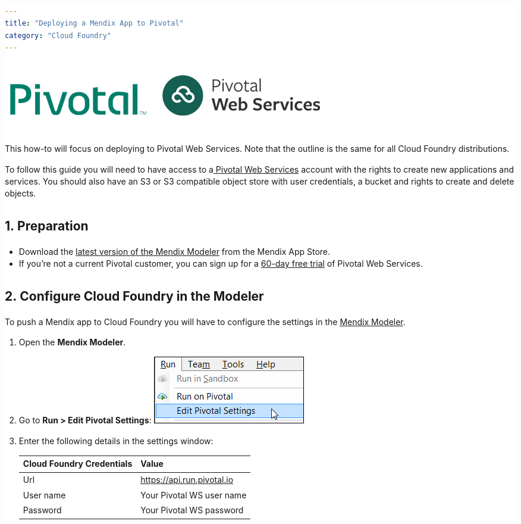 ```yaml
---
title: "Deploying a Mendix App to Pivotal"
category: "Cloud Foundry"
---
```


![](attachments/18448647/18580547.png)

This how-to will focus on deploying to Pivotal Web Services. Note that the outline is the same for all Cloud Foundry distributions.

To follow this guide you will need to have access to a[ Pivotal Web Services](https://run.pivotal.io/) account with the rights to create new applications and services. You should also have an S3 or S3 compatible object store with user credentials, a bucket and rights to create and delete objects.



## 1. Preparation

*   Download the [latest version of the Mendix Modeler](https://appstore.home.mendix.com/link/modelers) from the Mendix App Store.
*   If you’re not a current Pivotal customer, you can sign up for a [60-day free trial](https://run.pivotal.io/) of Pivotal Web Services.

## 2. Configure Cloud Foundry in the Modeler

To push a Mendix app to Cloud Foundry you will have to configure the settings in the [Mendix Modeler](https://appstore.home.mendix.com/link/modelers).

1.  Open the **Mendix Modeler**.
2.  Go to **Run > Edit Pivotal Settings**:
    ![](attachments/18448647/18580553.png)
3.  Enter the following details in the settings window:

    <table><thead><tr><th class="blueheader confluenceTh">Cloud Foundry Credentials</th><th class="blueheader confluenceTh">Value</th></tr></thead><tbody><tr><td class="confluenceTd">Url</td><td class="confluenceTd"><span class="nolink"><a href="https://api.run.pivotal.io/" class="external-link" rel="nofollow">https://api.run.pivotal.io</a></span></td></tr><tr><td class="confluenceTd">User name</td><td class="confluenceTd">Your Pivotal WS user name</td></tr><tr><td colspan="1" class="confluenceTd">Password</td><td colspan="1" class="confluenceTd">Your Pivotal WS password</td></tr></tbody></table>
